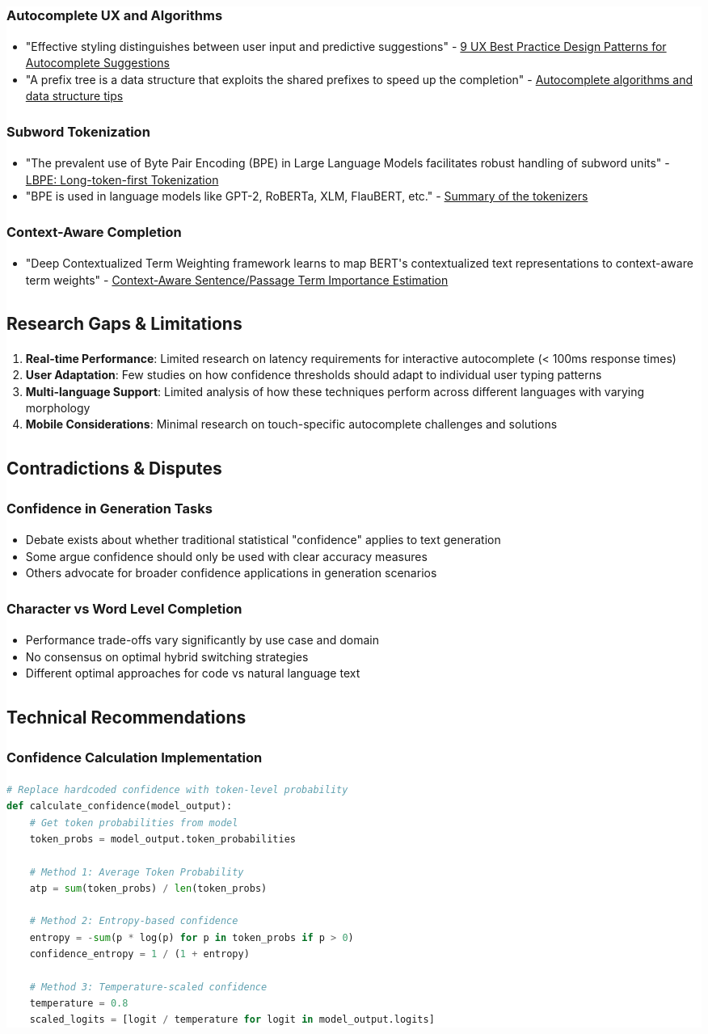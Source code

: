 ### Autocomplete UX and Algorithms
- "Effective styling distinguishes between user input and predictive suggestions" - [9 UX Best Practice Design Patterns for Autocomplete Suggestions](https://baymard.com/blog/autocomplete-design)
- "A prefix tree is a data structure that exploits the shared prefixes to speed up the completion" - [Autocomplete algorithms and data structure tips](https://www.futurice.com/blog/data-structures-for-fast-autocomplete)

### Subword Tokenization
- "The prevalent use of Byte Pair Encoding (BPE) in Large Language Models facilitates robust handling of subword units" - [LBPE: Long-token-first Tokenization](https://arxiv.org/html/2411.05504)
- "BPE is used in language models like GPT-2, RoBERTa, XLM, FlauBERT, etc." - [Summary of the tokenizers](https://huggingface.co/docs/transformers/tokenizer_summary)

### Context-Aware Completion
- "Deep Contextualized Term Weighting framework learns to map BERT's contextualized text representations to context-aware term weights" - [Context-Aware Sentence/Passage Term Importance Estimation](https://arxiv.org/abs/1910.10687)

## Research Gaps & Limitations

1. **Real-time Performance**: Limited research on latency requirements for interactive autocomplete (< 100ms response times)
2. **User Adaptation**: Few studies on how confidence thresholds should adapt to individual user typing patterns
3. **Multi-language Support**: Limited analysis of how these techniques perform across different languages with varying morphology
4. **Mobile Considerations**: Minimal research on touch-specific autocomplete challenges and solutions

## Contradictions & Disputes

### Confidence in Generation Tasks
- Debate exists about whether traditional statistical "confidence" applies to text generation
- Some argue confidence should only be used with clear accuracy measures
- Others advocate for broader confidence applications in generation scenarios

### Character vs Word Level Completion
- Performance trade-offs vary significantly by use case and domain
- No consensus on optimal hybrid switching strategies
- Different optimal approaches for code vs natural language text

## Technical Recommendations

### Confidence Calculation Implementation

```python
# Replace hardcoded confidence with token-level probability
def calculate_confidence(model_output):
    # Get token probabilities from model
    token_probs = model_output.token_probabilities
    
    # Method 1: Average Token Probability
    atp = sum(token_probs) / len(token_probs)
    
    # Method 2: Entropy-based confidence
    entropy = -sum(p * log(p) for p in token_probs if p > 0)
    confidence_entropy = 1 / (1 + entropy)
    
    # Method 3: Temperature-scaled confidence
    temperature = 0.8
    scaled_logits = [logit / temperature for logit in model_output.logits]
```